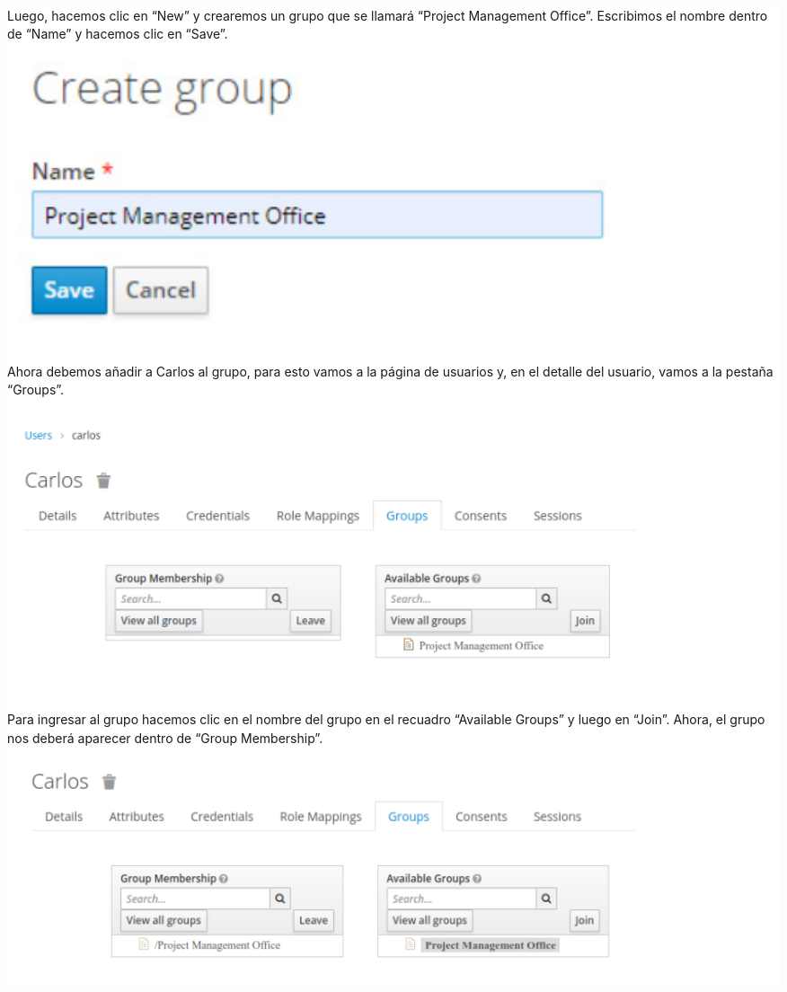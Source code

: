 Luego, hacemos clic en “New” y crearemos un grupo que se llamará “Project Management
Office”. Escribimos el nombre dentro de “Name” y hacemos clic en “Save”.

<img src="./img/mapear-memebresia/4.png" alt="700" width="700"/>

Ahora debemos añadir a Carlos al grupo, para esto vamos a la página de usuarios y, en el detalle del usuario, vamos a la pestaña “Groups”.

<img src="./img/mapear-memebresia/5.png" alt="700" width="700"/>

Para ingresar al grupo hacemos clic en el nombre del grupo en el recuadro “Available Groups” y luego en “Join”. Ahora, el grupo nos deberá aparecer dentro de “Group Membership”.

<img src="./img/mapear-memebresia/6.png" alt="700" width="700"/>
